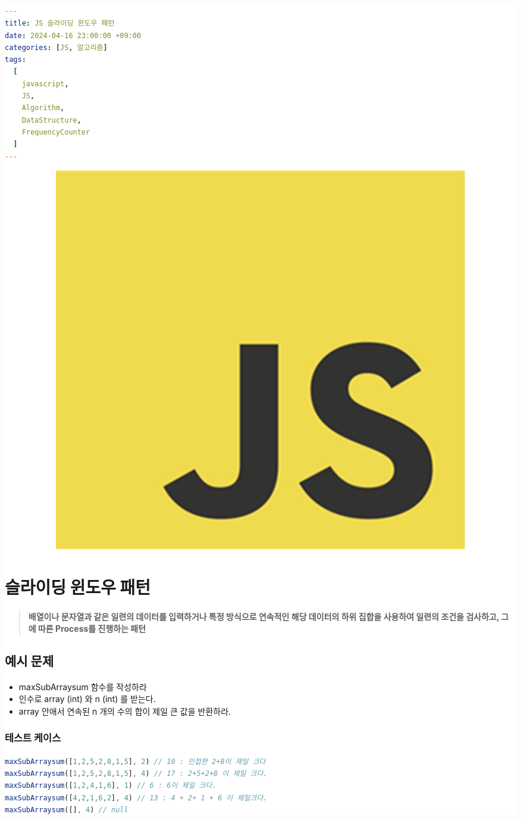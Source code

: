 ```yaml
---
title: JS 슬라이딩 윈도우 패턴
date: 2024-04-16 23:00:00 +09:00
categories: [JS, 알고리즘]
tags:
  [
    javascript,
    JS,
    Algorithm,
    DataStructure,
    FrequencyCounter
  ]
---
```


<div align='center'>
<img src='../assets/img/common/JavaScript-logo.png' style='width:80%;height:80%' alt='jslogo'>
</div>

# 슬라이딩 윈도우 패턴

> **배열이나 문자열과 같은 일련의 데이터를 입력하거나 특정 방식으로 연속적인 
해당 데이터의 하위 집합을 사용하여 일련의 조건을 검사하고,
그에 따른 Process를 진행하는 패턴**


## 예시 문제
- maxSubArraysum 함수를 작성하라
- 인수로 array (int) 와 n (int) 를 받는다.
- array 안애서 연속된 n 개의 수의 합이 제일 큰 값을 반환하라.

### 테스트 케이스
```js
maxSubArraysum([1,2,5,2,8,1,5], 2) // 10 : 인접한 2+8이 제일 크다
maxSubArraysum([1,2,5,2,8,1,5], 4) // 17 : 2+5+2+8 이 제일 크다.
maxSubArraysum([1,2,4,1,6], 1) // 6 : 6이 제일 크다.
maxSubArraysum([4,2,1,6,2], 4) // 13 : 4 + 2+ 1 + 6 이 제일크다.
maxSubArraysum([], 4) // null
```
